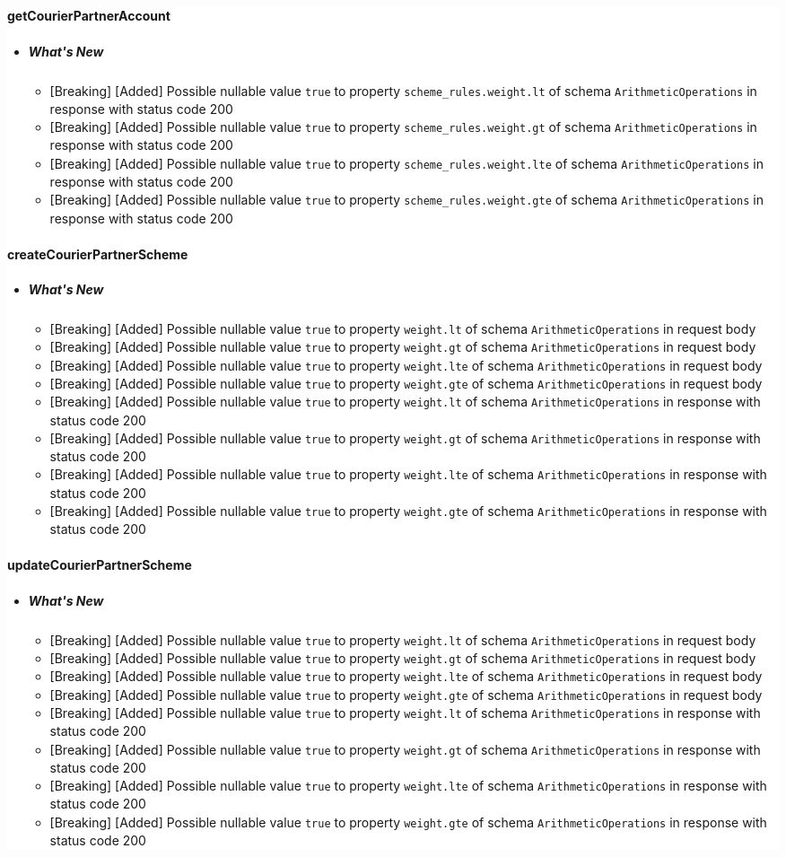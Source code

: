 
#### getCourierPartnerAccount

- ##### What's New
	- [Breaking] [Added] Possible nullable value <code>true</code> to property <code>scheme_rules.weight.lt</code> of schema <code>ArithmeticOperations</code> in response with status code 200
	- [Breaking] [Added] Possible nullable value <code>true</code> to property <code>scheme_rules.weight.gt</code> of schema <code>ArithmeticOperations</code> in response with status code 200
	- [Breaking] [Added] Possible nullable value <code>true</code> to property <code>scheme_rules.weight.lte</code> of schema <code>ArithmeticOperations</code> in response with status code 200
	- [Breaking] [Added] Possible nullable value <code>true</code> to property <code>scheme_rules.weight.gte</code> of schema <code>ArithmeticOperations</code> in response with status code 200


#### createCourierPartnerScheme

- ##### What's New
	- [Breaking] [Added] Possible nullable value <code>true</code> to property <code>weight.lt</code> of schema <code>ArithmeticOperations</code> in request body
	- [Breaking] [Added] Possible nullable value <code>true</code> to property <code>weight.gt</code> of schema <code>ArithmeticOperations</code> in request body
	- [Breaking] [Added] Possible nullable value <code>true</code> to property <code>weight.lte</code> of schema <code>ArithmeticOperations</code> in request body
	- [Breaking] [Added] Possible nullable value <code>true</code> to property <code>weight.gte</code> of schema <code>ArithmeticOperations</code> in request body
	- [Breaking] [Added] Possible nullable value <code>true</code> to property <code>weight.lt</code> of schema <code>ArithmeticOperations</code> in response with status code 200
	- [Breaking] [Added] Possible nullable value <code>true</code> to property <code>weight.gt</code> of schema <code>ArithmeticOperations</code> in response with status code 200
	- [Breaking] [Added] Possible nullable value <code>true</code> to property <code>weight.lte</code> of schema <code>ArithmeticOperations</code> in response with status code 200
	- [Breaking] [Added] Possible nullable value <code>true</code> to property <code>weight.gte</code> of schema <code>ArithmeticOperations</code> in response with status code 200


#### updateCourierPartnerScheme

- ##### What's New
	- [Breaking] [Added] Possible nullable value <code>true</code> to property <code>weight.lt</code> of schema <code>ArithmeticOperations</code> in request body
	- [Breaking] [Added] Possible nullable value <code>true</code> to property <code>weight.gt</code> of schema <code>ArithmeticOperations</code> in request body
	- [Breaking] [Added] Possible nullable value <code>true</code> to property <code>weight.lte</code> of schema <code>ArithmeticOperations</code> in request body
	- [Breaking] [Added] Possible nullable value <code>true</code> to property <code>weight.gte</code> of schema <code>ArithmeticOperations</code> in request body
	- [Breaking] [Added] Possible nullable value <code>true</code> to property <code>weight.lt</code> of schema <code>ArithmeticOperations</code> in response with status code 200
	- [Breaking] [Added] Possible nullable value <code>true</code> to property <code>weight.gt</code> of schema <code>ArithmeticOperations</code> in response with status code 200
	- [Breaking] [Added] Possible nullable value <code>true</code> to property <code>weight.lte</code> of schema <code>ArithmeticOperations</code> in response with status code 200
	- [Breaking] [Added] Possible nullable value <code>true</code> to property <code>weight.gte</code> of schema <code>ArithmeticOperations</code> in response with status code 200
